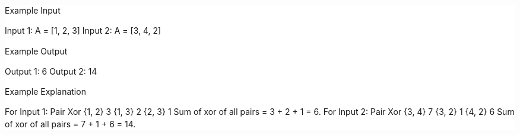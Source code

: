 
Example Input

Input 1:
A = [1, 2, 3]
Input 2:
A = [3, 4, 2]


Example Output

Output 1:
6
Output 2:
14


Example Explanation

For Input 1:
Pair    Xor
{1, 2}  3
{1, 3}  2
{2, 3}  1
Sum of xor of all pairs = 3 + 2 + 1 = 6.
For Input 2:
Pair    Xor
{3, 4}  7
{3, 2}  1
{4, 2}  6
Sum of xor of all pairs = 7 + 1 + 6 = 14.


